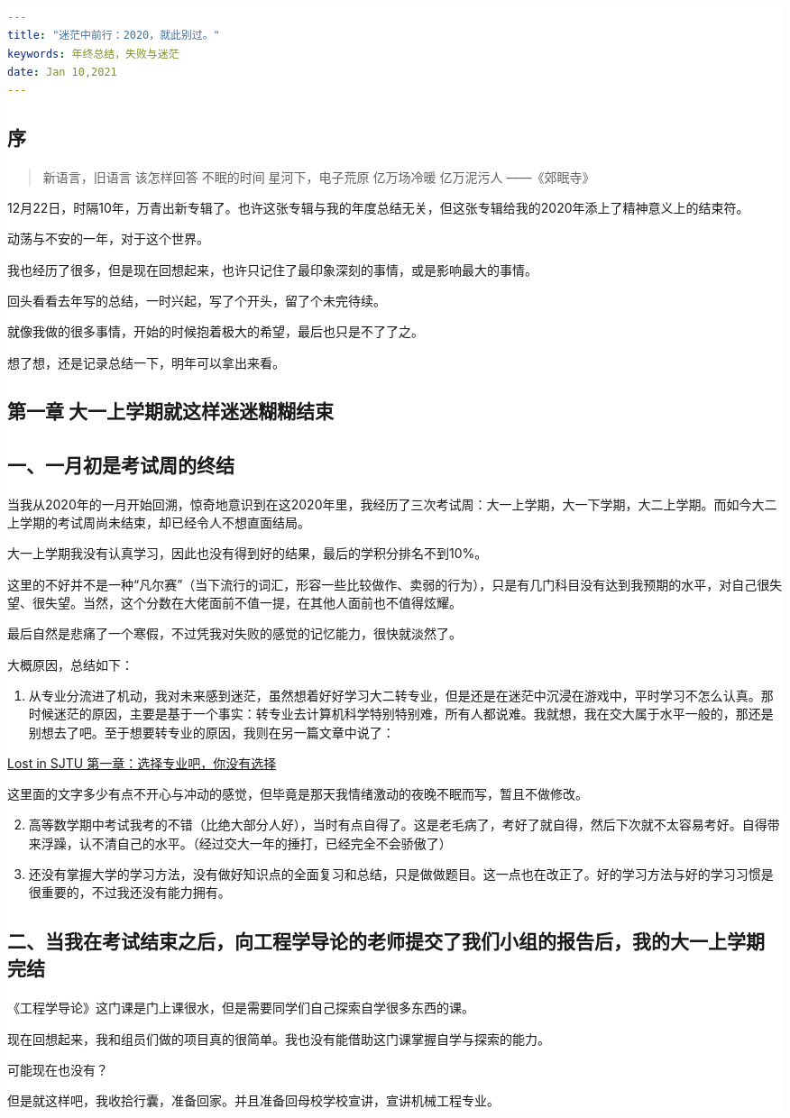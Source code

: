 ```yaml
---
title: "迷茫中前行：2020，就此别过。"
keywords: 年终总结，失败与迷茫
date: Jan 10,2021
---
```


## 序

> 新语言，旧语言 该怎样回答 不眠的时间 星河下，电子荒原 亿万场冷暖 亿万泥污人 ——《郊眠寺》

12月22日，时隔10年，万青出新专辑了。也许这张专辑与我的年度总结无关，但这张专辑给我的2020年添上了精神意义上的结束符。

动荡与不安的一年，对于这个世界。

我也经历了很多，但是现在回想起来，也许只记住了最印象深刻的事情，或是影响最大的事情。

回头看看去年写的总结，一时兴起，写了个开头，留了个未完待续。

就像我做的很多事情，开始的时候抱着极大的希望，最后也只是不了了之。

想了想，还是记录总结一下，明年可以拿出来看。

## 第一章 大一上学期就这样迷迷糊糊结束

## **一、一月初是考试周的终结**

当我从2020年的一月开始回溯，惊奇地意识到在这2020年里，我经历了三次考试周：大一上学期，大一下学期，大二上学期。而如今大二上学期的考试周尚未结束，却已经令人不想直面结局。

大一上学期我没有认真学习，因此也没有得到好的结果，最后的学积分排名不到10%。

这里的不好并不是一种“凡尔赛”（当下流行的词汇，形容一些比较做作、卖弱的行为），只是有几门科目没有达到我预期的水平，对自己很失望、很失望。当然，这个分数在大佬面前不值一提，在其他人面前也不值得炫耀。

最后自然是悲痛了一个寒假，不过凭我对失败的感觉的记忆能力，很快就淡然了。

大概原因，总结如下：

1. 从专业分流进了机动，我对未来感到迷茫，虽然想着好好学习大二转专业，但是还是在迷茫中沉浸在游戏中，平时学习不怎么认真。那时候迷茫的原因，主要是基于一个事实：转专业去计算机科学特别特别难，所有人都说难。我就想，我在交大属于水平一般的，那还是别想去了吧。至于想要转专业的原因，我则在另一篇文章中说了：

[Lost in SJTU 第一章：选择专业吧，你没有选择](https://zhuanlan.zhihu.com/p/265220322)

这里面的文字多少有点不开心与冲动的感觉，但毕竟是那天我情绪激动的夜晚不眠而写，暂且不做修改。

2. 高等数学期中考试我考的不错（比绝大部分人好），当时有点自得了。这是老毛病了，考好了就自得，然后下次就不太容易考好。自得带来浮躁，认不清自己的水平。（经过交大一年的捶打，已经完全不会骄傲了）

3. 还没有掌握大学的学习方法，没有做好知识点的全面复习和总结，只是做做题目。这一点也在改正了。好的学习方法与好的学习习惯是很重要的，不过我还没有能力拥有。

## **二、当我在考试结束之后，向工程学导论的老师提交了我们小组的报告后，我的大一上学期完结**

《工程学导论》这门课是门上课很水，但是需要同学们自己探索自学很多东西的课。

现在回想起来，我和组员们做的项目真的很简单。我也没有能借助这门课掌握自学与探索的能力。

可能现在也没有？

但是就这样吧，我收拾行囊，准备回家。并且准备回母校学校宣讲，宣讲机械工程专业。
